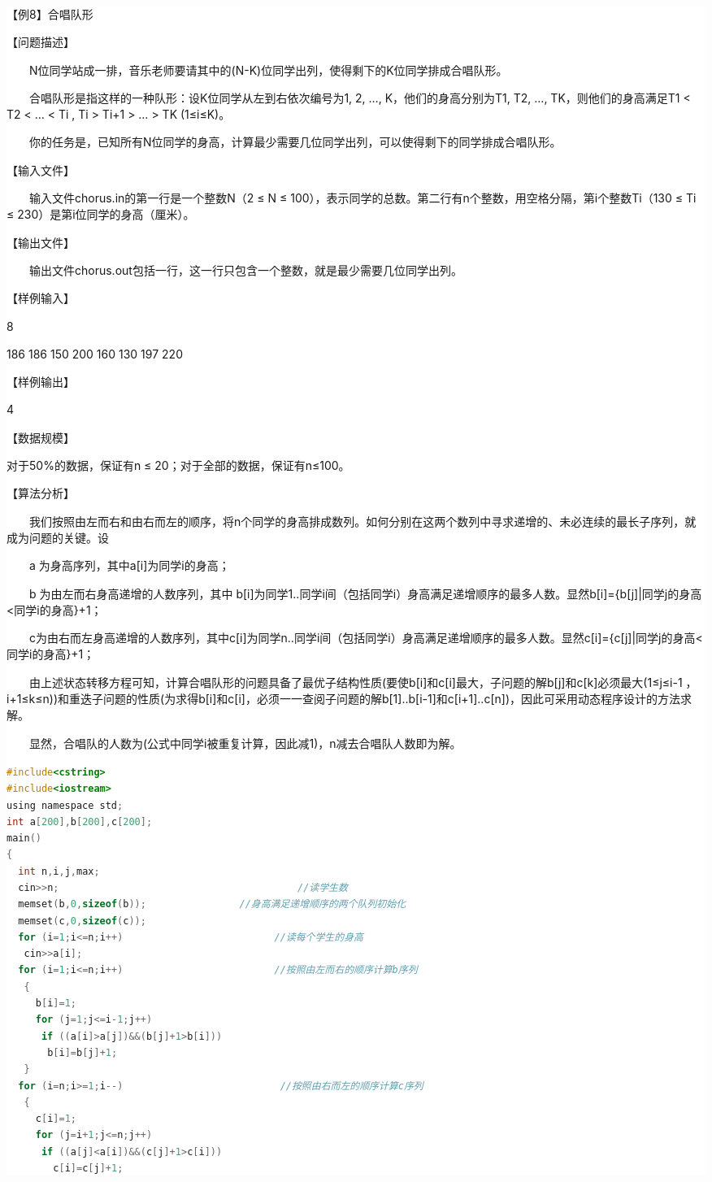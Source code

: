 【例8】合唱队形

【问题描述】

　　N位同学站成一排，音乐老师要请其中的(N-K)位同学出列，使得剩下的K位同学排成合唱队形。

　　合唱队形是指这样的一种队形：设K位同学从左到右依次编号为1, 2, …, K，他们的身高分别为T1, T2, …, TK，则他们的身高满足T1 < T2 < … < Ti , Ti > Ti+1 > … > TK (1≤i≤K)。

　　你的任务是，已知所有N位同学的身高，计算最少需要几位同学出列，可以使得剩下的同学排成合唱队形。

【输入文件】

　　输入文件chorus.in的第一行是一个整数N（2 ≤ N ≤ 100），表示同学的总数。第二行有n个整数，用空格分隔，第i个整数Ti（130 ≤ Ti ≤ 230）是第i位同学的身高（厘米）。

【输出文件】

　　输出文件chorus.out包括一行，这一行只包含一个整数，就是最少需要几位同学出列。

【样例输入】

8

186 186 150 200 160 130 197 220

【样例输出】

4

【数据规模】

对于50%的数据，保证有n ≤ 20；对于全部的数据，保证有n≤100。

【算法分析】

　　我们按照由左而右和由右而左的顺序，将n个同学的身高排成数列。如何分别在这两个数列中寻求递增的、未必连续的最长子序列，就成为问题的关键。设

　　a 为身高序列，其中a[i]为同学i的身高；

　　b 为由左而右身高递增的人数序列，其中 b[i]为同学1‥同学i间（包括同学i）身高满足递增顺序的最多人数。显然b[i]={b[j]|同学j的身高<同学i的身高}+1；

　　c为由右而左身高递增的人数序列，其中c[i]为同学n‥同学i间（包括同学i）身高满足递增顺序的最多人数。显然c[i]={c[j]|同学j的身高<同学i的身高}+1；

　　由上述状态转移方程可知，计算合唱队形的问题具备了最优子结构性质(要使b[i]和c[i]最大，子问题的解b[j]和c[k]必须最大(1≤j≤i-1 ，i+1≤k≤n))和重迭子问题的性质(为求得b[i]和c[i]，必须一一查阅子问题的解b[1]‥b[i-1]和c[i+1]‥c[n])，因此可采用动态程序设计的方法求解。

　　显然，合唱队的人数为(公式中同学i被重复计算，因此减1)，n减去合唱队人数即为解。

``` c
#include<cstring>
#include<iostream>
using namespace std;
int a[200],b[200],c[200];
main()
{
  int n,i,j,max;
  cin>>n;                                         //读学生数
  memset(b,0,sizeof(b));                //身高满足递增顺序的两个队列初始化
  memset(c,0,sizeof(c)); 
  for (i=1;i<=n;i++)                          //读每个学生的身高
   cin>>a[i];
  for (i=1;i<=n;i++)                          //按照由左而右的顺序计算b序列
   {
     b[i]=1;
     for (j=1;j<=i-1;j++)
      if ((a[i]>a[j])&&(b[j]+1>b[i]))
       b[i]=b[j]+1;
   }   
  for (i=n;i>=1;i--)                           //按照由右而左的顺序计算c序列
   {
     c[i]=1;
     for (j=i+1;j<=n;j++)
      if ((a[j]<a[i])&&(c[j]+1>c[i]))
        c[i]=c[j]+1;
```